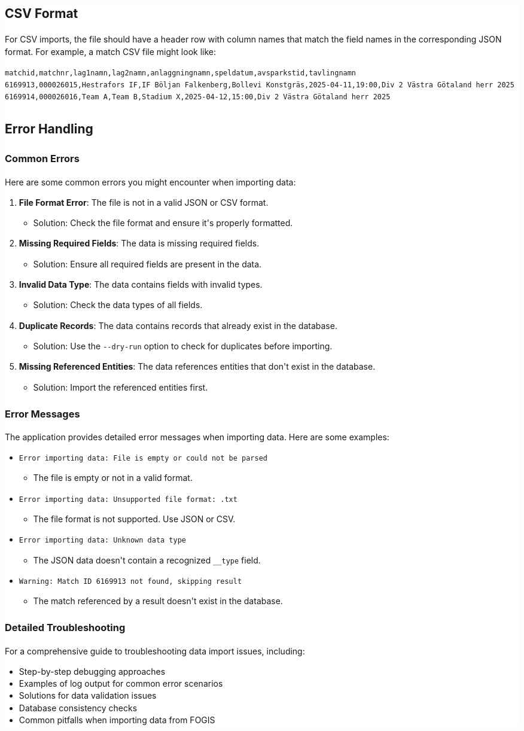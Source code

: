 ## CSV Format

For CSV imports, the file should have a header row with column names that match the field names in the corresponding JSON format. For example, a match CSV file might look like:

```csv
matchid,matchnr,lag1namn,lag2namn,anlaggningnamn,speldatum,avsparkstid,tavlingnamn
6169913,000026015,Hestrafors IF,IF Böljan Falkenberg,Bollevi Konstgräs,2025-04-11,19:00,Div 2 Västra Götaland herr 2025
6169914,000026016,Team A,Team B,Stadium X,2025-04-12,15:00,Div 2 Västra Götaland herr 2025
```

## Error Handling

### Common Errors

Here are some common errors you might encounter when importing data:

1. **File Format Error**: The file is not in a valid JSON or CSV format.
   - Solution: Check the file format and ensure it's properly formatted.

2. **Missing Required Fields**: The data is missing required fields.
   - Solution: Ensure all required fields are present in the data.

3. **Invalid Data Type**: The data contains fields with invalid types.
   - Solution: Check the data types of all fields.

4. **Duplicate Records**: The data contains records that already exist in the database.
   - Solution: Use the `--dry-run` option to check for duplicates before importing.

5. **Missing Referenced Entities**: The data references entities that don't exist in the database.
   - Solution: Import the referenced entities first.

### Error Messages

The application provides detailed error messages when importing data. Here are some examples:

- `Error importing data: File is empty or could not be parsed`
  - The file is empty or not in a valid format.

- `Error importing data: Unsupported file format: .txt`
  - The file format is not supported. Use JSON or CSV.

- `Error importing data: Unknown data type`
  - The JSON data doesn't contain a recognized `__type` field.

- `Warning: Match ID 6169913 not found, skipping result`
  - The match referenced by a result doesn't exist in the database.

### Detailed Troubleshooting

For a comprehensive guide to troubleshooting data import issues, including:

- Step-by-step debugging approaches
- Examples of log output for common error scenarios
- Solutions for data validation issues
- Database consistency checks
- Common pitfalls when importing data from FOGIS
